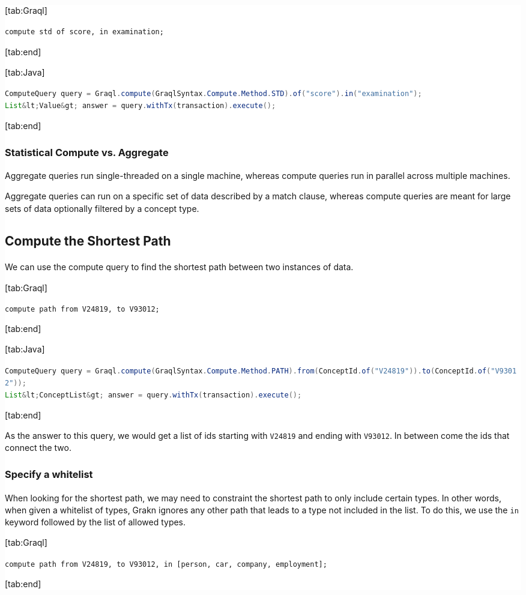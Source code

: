 [tab:Graql]
```graql
compute std of score, in examination;
```
[tab:end]

[tab:Java]
```java
ComputeQuery query = Graql.compute(GraqlSyntax.Compute.Method.STD).of("score").in("examination");
List&lt;Value&gt; answer = query.withTx(transaction).execute();
```

[tab:end]
</div>

### Statistical Compute vs. Aggregate
Aggregate queries run single-threaded on a single machine, whereas compute queries run in parallel across multiple machines.

Aggregate queries can run on a specific set of data described by a match clause, whereas compute queries are meant for large sets of data optionally filtered by a concept type.

## Compute the Shortest Path
We can use the compute query to find the shortest path between two instances of data.

<div class="tabs dark">

[tab:Graql]
```graql
compute path from V24819, to V93012;
```
[tab:end]

[tab:Java]
```java
ComputeQuery query = Graql.compute(GraqlSyntax.Compute.Method.PATH).from(ConceptId.of("V24819")).to(ConceptId.of("V93012"));
List&lt;ConceptList&gt; answer = query.withTx(transaction).execute();

```

[tab:end]
</div>

As the answer to this query, we would get a list of ids starting with `V24819` and ending with `V93012`. In between come the ids that connect the two.

### Specify a whitelist
When looking for the shortest path, we may need to constraint the shortest path to only include certain types. In other words, when given a whitelist of types, Grakn ignores any other path that leads to a type not included in the list. To do this, we use the `in` keyword followed by the list of allowed types.

<div class="tabs dark">

[tab:Graql]
```graql
compute path from V24819, to V93012, in [person, car, company, employment];
```
[tab:end]
